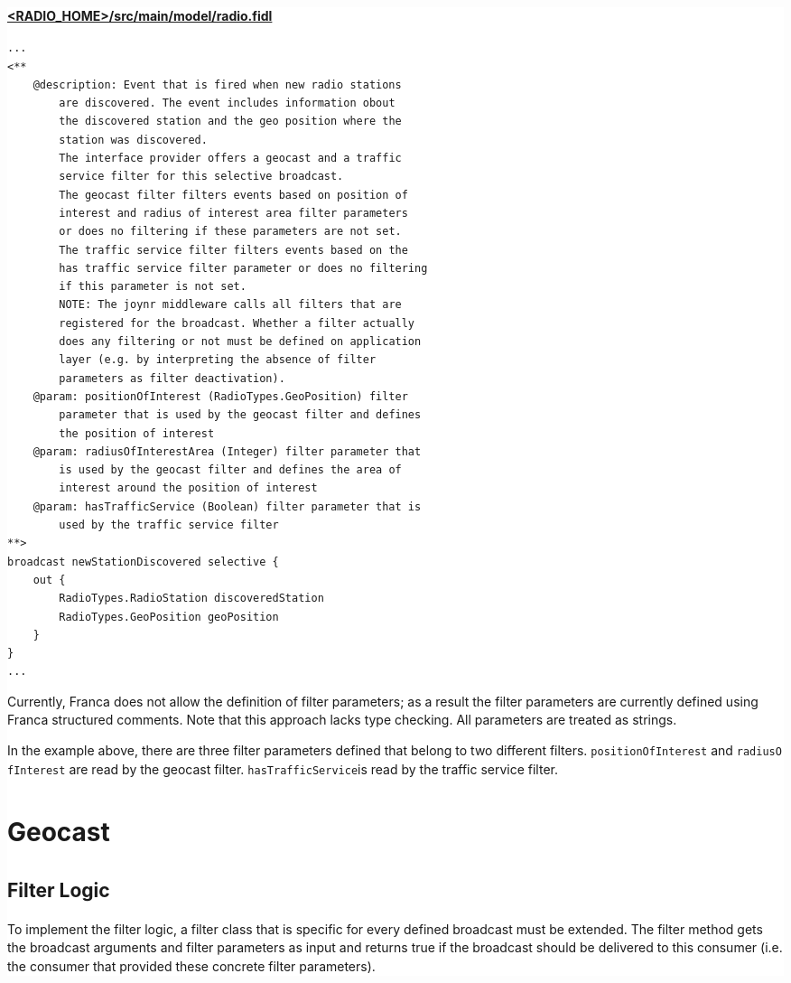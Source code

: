 **[\<RADIO_HOME\>/src/main/model/radio.fidl](/examples/radio-app/src/main/model/radio.fidl)**

```
...
<**
	@description: Event that is fired when new radio stations
		are discovered. The event includes information obout
		the discovered station and the geo position where the
		station was discovered.
		The interface provider offers a geocast and a traffic
		service filter for this selective broadcast.
		The geocast filter filters events based on position of
		interest and radius of interest area filter parameters
		or does no filtering if these parameters are not set.
		The traffic service filter filters events based on the
		has traffic service filter parameter or does no filtering
		if this parameter is not set.
		NOTE: The joynr middleware calls all filters that are
		registered for the broadcast. Whether a filter actually
		does any filtering or not must be defined on application
		layer (e.g. by interpreting the absence of filter
		parameters as filter deactivation).
	@param: positionOfInterest (RadioTypes.GeoPosition) filter
		parameter that is used by the geocast filter and defines
		the position of interest
	@param: radiusOfInterestArea (Integer) filter parameter that
		is used by the geocast filter and defines the area of
		interest around the position of interest
	@param: hasTrafficService (Boolean) filter parameter that is
		used by the traffic service filter
**>
broadcast newStationDiscovered selective {
	out {
		RadioTypes.RadioStation discoveredStation
		RadioTypes.GeoPosition geoPosition
	}
}
...
```

Currently, Franca does not allow the definition of filter parameters; as a result the filter
parameters are currently defined using Franca structured comments. Note that this approach lacks
type checking. All parameters are treated as strings.

In the example above, there are three filter parameters defined that belong to two different
filters. `positionOfInterest` and `radiusOfInterest` are read by the geocast filter.
`hasTrafficService`is read by the traffic service filter.


# Geocast
## Filter Logic
To implement the filter logic, a filter class that is specific for every defined broadcast must be
extended. The filter method gets the broadcast arguments and filter parameters as input and returns
true if the broadcast should be delivered to this consumer (i.e. the consumer that provided these
concrete filter parameters).
